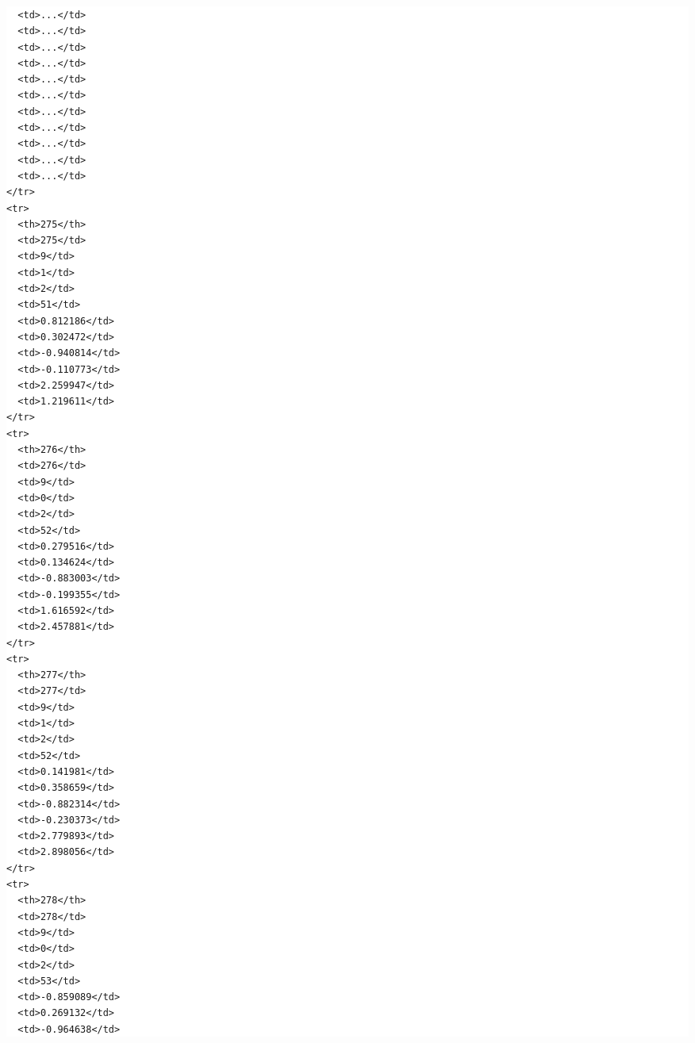       <td>...</td>
      <td>...</td>
      <td>...</td>
      <td>...</td>
      <td>...</td>
      <td>...</td>
      <td>...</td>
      <td>...</td>
      <td>...</td>
      <td>...</td>
      <td>...</td>
    </tr>
    <tr>
      <th>275</th>
      <td>275</td>
      <td>9</td>
      <td>1</td>
      <td>2</td>
      <td>51</td>
      <td>0.812186</td>
      <td>0.302472</td>
      <td>-0.940814</td>
      <td>-0.110773</td>
      <td>2.259947</td>
      <td>1.219611</td>
    </tr>
    <tr>
      <th>276</th>
      <td>276</td>
      <td>9</td>
      <td>0</td>
      <td>2</td>
      <td>52</td>
      <td>0.279516</td>
      <td>0.134624</td>
      <td>-0.883003</td>
      <td>-0.199355</td>
      <td>1.616592</td>
      <td>2.457881</td>
    </tr>
    <tr>
      <th>277</th>
      <td>277</td>
      <td>9</td>
      <td>1</td>
      <td>2</td>
      <td>52</td>
      <td>0.141981</td>
      <td>0.358659</td>
      <td>-0.882314</td>
      <td>-0.230373</td>
      <td>2.779893</td>
      <td>2.898056</td>
    </tr>
    <tr>
      <th>278</th>
      <td>278</td>
      <td>9</td>
      <td>0</td>
      <td>2</td>
      <td>53</td>
      <td>-0.859089</td>
      <td>0.269132</td>
      <td>-0.964638</td>